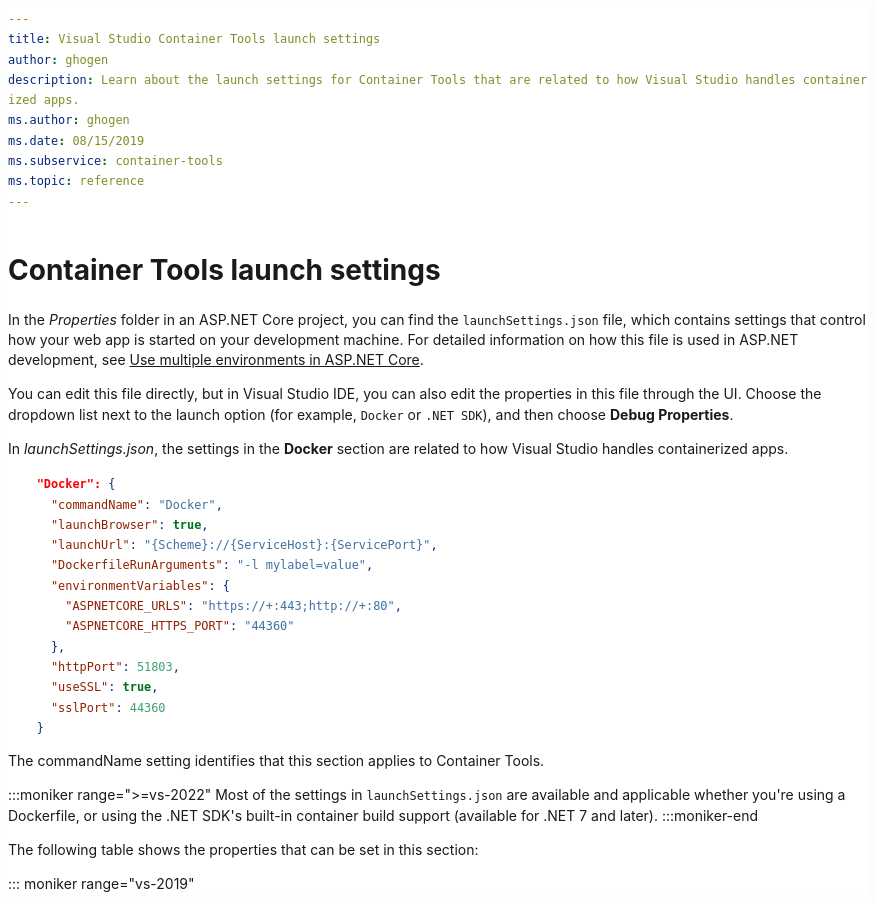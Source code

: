 ```yaml
---
title: Visual Studio Container Tools launch settings
author: ghogen
description: Learn about the launch settings for Container Tools that are related to how Visual Studio handles containerized apps.
ms.author: ghogen
ms.date: 08/15/2019
ms.subservice: container-tools
ms.topic: reference
---
```


# Container Tools launch settings

In the *Properties* folder in an ASP.NET Core project, you can find the `launchSettings.json` file, which contains settings that control how your web app is started on your development machine. For detailed information on how this file is used in ASP.NET development, see [Use multiple environments in ASP.NET Core](/aspnet/core/fundamentals/environments?view=aspnetcore-2.2&preserve-view=true).

You can edit this file directly, but in Visual Studio IDE, you can also edit the properties in this file through the UI. Choose the dropdown list next to the launch option (for example, `Docker` or `.NET SDK`), and then choose **Debug Properties**.

In *launchSettings.json*, the settings in the **Docker** section are related to how Visual Studio handles containerized apps.

```json
    "Docker": {
      "commandName": "Docker",
      "launchBrowser": true,
      "launchUrl": "{Scheme}://{ServiceHost}:{ServicePort}",
      "DockerfileRunArguments": "-l mylabel=value",
      "environmentVariables": {
        "ASPNETCORE_URLS": "https://+:443;http://+:80",
        "ASPNETCORE_HTTPS_PORT": "44360"
      },
      "httpPort": 51803,
      "useSSL": true,
      "sslPort": 44360
    }
```

The commandName setting identifies that this section applies to Container Tools.

:::moniker range=">=vs-2022"
Most of the settings in `launchSettings.json` are available and applicable whether you're using a Dockerfile, or using the .NET SDK's built-in container build support (available for .NET 7 and later).
:::moniker-end

The following table shows the properties that can be set in this section:

::: moniker range="vs-2019"
